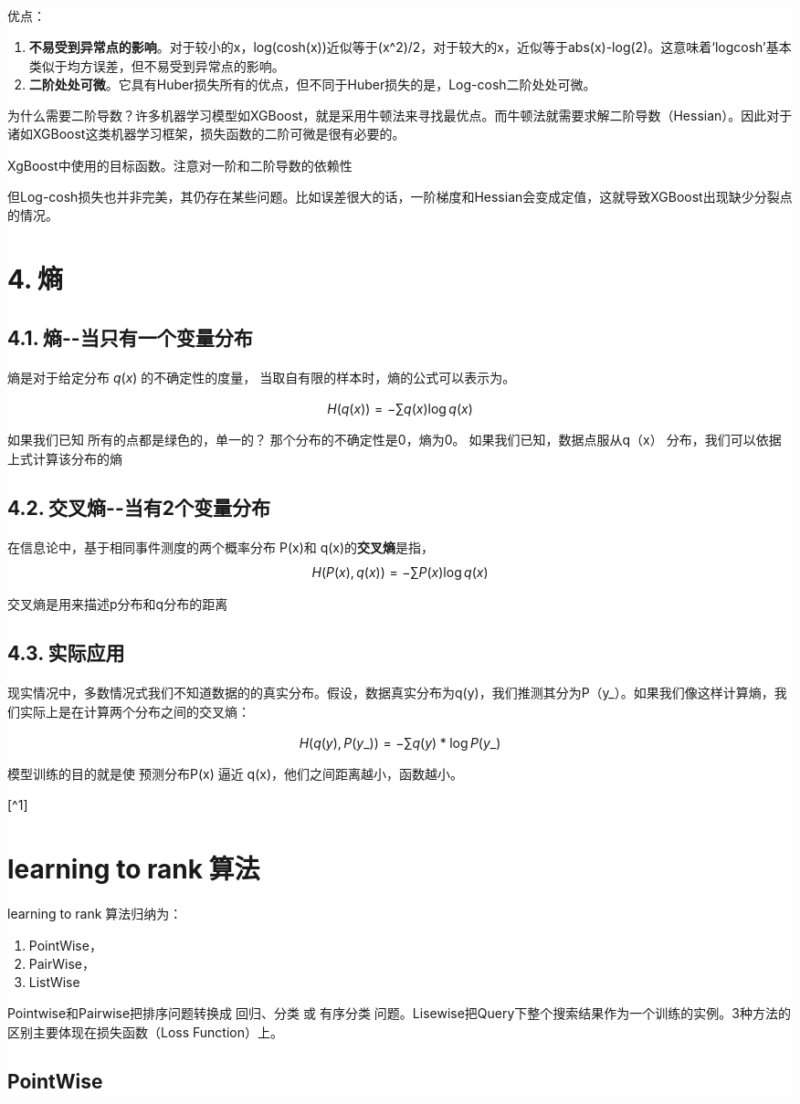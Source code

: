 
优点：
1. **不易受到异常点的影响**。对于较小的x，log(cosh(x))近似等于(x^2)/2，对于较大的x，近似等于abs(x)-log(2)。这意味着‘logcosh’基本类似于均方误差，但不易受到异常点的影响。
2. **二阶处处可微**。它具有Huber损失所有的优点，但不同于Huber损失的是，Log-cosh二阶处处可微。

为什么需要二阶导数？许多机器学习模型如XGBoost，就是采用牛顿法来寻找最优点。而牛顿法就需要求解二阶导数（Hessian）。因此对于诸如XGBoost这类机器学习框架，损失函数的二阶可微是很有必要的。

XgBoost中使用的目标函数。注意对一阶和二阶导数的依赖性

但Log-cosh损失也并非完美，其仍存在某些问题。比如误差很大的话，一阶梯度和Hessian会变成定值，这就导致XGBoost出现缺少分裂点的情况。



# 4. 熵

## 4.1. 熵--当只有一个变量分布

熵是对于给定分布 $q(x)$ 的不确定性的度量， 当取自有限的样本时，熵的公式可以表示为。

$$H(q(x))=-\sum{q(x) \log{q(x)} }$$

如果我们已知 所有的点都是绿色的，单一的？ 那个分布的不确定性是0，熵为0。
如果我们已知，数据点服从q（x） 分布，我们可以依据上式计算该分布的熵


## 4.2. 交叉熵--当有2个变量分布

在信息论中，基于相同事件测度的两个概率分布 P(x)和 q(x)的**交叉熵**是指，
$$H(P(x),q(x))=-\sum{P(x) \log{q(x)} }$$

交叉熵是用来描述p分布和q分布的距离

## 4.3. 实际应用

现实情况中，多数情况式我们不知道数据的的真实分布。假设，数据真实分布为q(y)，我们推测其分为P（y_）。如果我们像这样计算熵，我们实际上是在计算两个分布之间的交叉熵：

$$H(q(y),P(y\_))=-\sum{q(y) * \log{ P(y\_ ) } }$$


模型训练的目的就是使 预测分布P(x) 逼近 q(x)，他们之间距离越小，函数越小。


[^1]

# learning to rank 算法
learning to rank 算法归纳为：
1. PointWise，
2. PairWise，
3. ListWise

Pointwise和Pairwise把排序问题转换成 回归、分类 或 有序分类 问题。Lisewise把Query下整个搜索结果作为一个训练的实例。3种方法的区别主要体现在损失函数（Loss Function）上。
## PointWise
